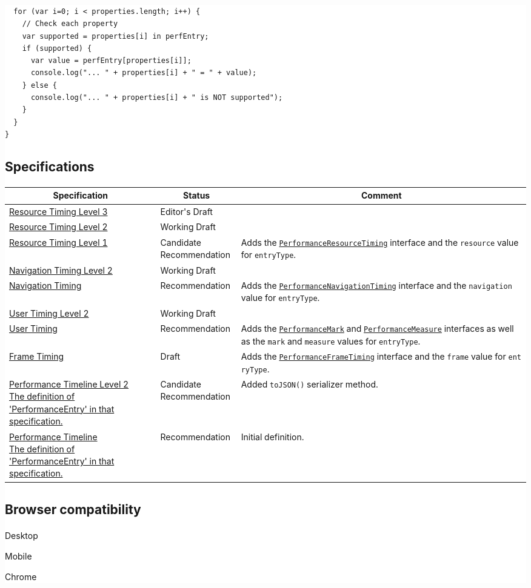       for (var i=0; i < properties.length; i++) {
        // Check each property
        var supported = properties[i] in perfEntry;
        if (supported) {
          var value = perfEntry[properties[i]];
          console.log("... " + properties[i] + " = " + value);
        } else {
          console.log("... " + properties[i] + " is NOT supported");
        }
      }
    }

Specifications
--------------

<table><thead><tr class="header"><th>Specification</th><th>Status</th><th>Comment</th></tr></thead><tbody><tr class="odd"><td><a href="https://w3c.github.io/resource-timing/">Resource Timing Level 3</a></td><td><span class="spec-ed">Editor's Draft</span></td><td></td></tr><tr class="even"><td><a href="https://www.w3.org/TR/resource-timing-2/">Resource Timing Level 2</a></td><td><span class="spec-wd">Working Draft</span></td><td></td></tr><tr class="odd"><td><a href="https://www.w3.org/TR/resource-timing-1/">Resource Timing Level 1</a></td><td><span class="spec-cr">Candidate Recommendation</span></td><td>Adds the <a href="performanceresourcetiming"><code>PerformanceResourceTiming</code></a> interface and the <code>resource</code> value for <code>entryType</code>.</td></tr><tr class="even"><td><a href="https://w3c.github.io/navigation-timing/">Navigation Timing Level 2</a></td><td><span class="spec-wd">Working Draft</span></td><td></td></tr><tr class="odd"><td><a href="https://www.w3.org/TR/navigation-timing/">Navigation Timing</a></td><td><span class="spec-rec">Recommendation</span></td><td>Adds the <a href="performancenavigationtiming"><code>PerformanceNavigationTiming</code></a> interface and the <code>navigation</code> value for <code>entryType</code>.</td></tr><tr class="even"><td><a href="https://w3c.github.io/user-timing/">User Timing Level 2</a></td><td><span class="spec-wd">Working Draft</span></td><td></td></tr><tr class="odd"><td><a href="https://www.w3.org/TR/user-timing/">User Timing</a></td><td><span class="spec-rec">Recommendation</span></td><td>Adds the <a href="performancemark"><code>PerformanceMark</code></a> and <a href="performancemeasure"><code>PerformanceMeasure</code></a> interfaces as well as the <code>mark</code> and <code>measure</code> values for <code>entryType</code>.</td></tr><tr class="even"><td><a href="https://wicg.github.io/frame-timing/">Frame Timing</a></td><td><span class="spec-draft">Draft</span></td><td>Adds the <a href="performanceframetiming"><code>PerformanceFrameTiming</code></a> interface and the <code>frame</code> value for <code>entryType</code>.</td></tr><tr class="odd"><td><a href="https://w3c.github.io/performance-timeline/#dom-performanceentry">Performance Timeline Level 2<br />
<span class="small">The definition of 'PerformanceEntry' in that specification.</span></a></td><td><span class="spec-cr">Candidate Recommendation</span></td><td>Added <code>toJSON()</code> serializer method.</td></tr><tr class="even"><td><a href="https://www.w3.org/TR/performance-timeline/#dom-performanceentry">Performance Timeline<br />
<span class="small">The definition of 'PerformanceEntry' in that specification.</span></a></td><td><span class="spec-rec">Recommendation</span></td><td>Initial definition.</td></tr></tbody></table>

Browser compatibility
---------------------

Desktop

Mobile

Chrome
